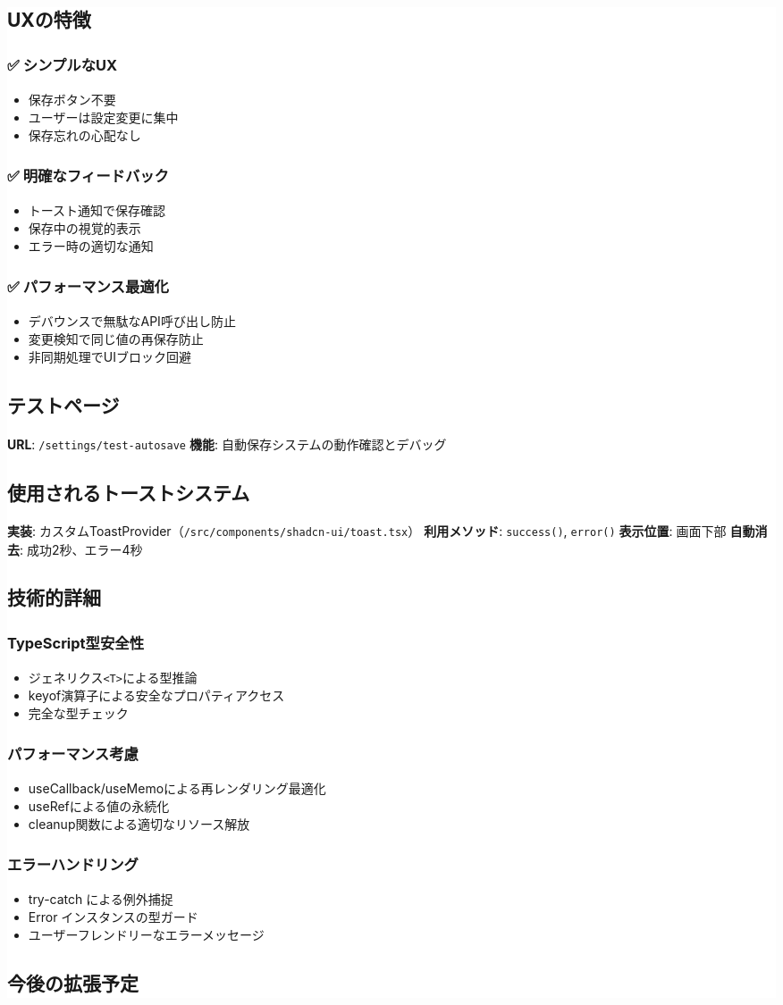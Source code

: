 ## UXの特徴

### ✅ シンプルなUX
- 保存ボタン不要
- ユーザーは設定変更に集中
- 保存忘れの心配なし

### ✅ 明確なフィードバック
- トースト通知で保存確認
- 保存中の視覚的表示
- エラー時の適切な通知

### ✅ パフォーマンス最適化
- デバウンスで無駄なAPI呼び出し防止
- 変更検知で同じ値の再保存防止
- 非同期処理でUIブロック回避

## テストページ
**URL**: `/settings/test-autosave`
**機能**: 自動保存システムの動作確認とデバッグ

## 使用されるトーストシステム
**実装**: カスタムToastProvider（`/src/components/shadcn-ui/toast.tsx`）
**利用メソッド**: `success()`, `error()`
**表示位置**: 画面下部
**自動消去**: 成功2秒、エラー4秒

## 技術的詳細

### TypeScript型安全性
- ジェネリクス`<T>`による型推論
- keyof演算子による安全なプロパティアクセス
- 完全な型チェック

### パフォーマンス考慮
- useCallback/useMemoによる再レンダリング最適化
- useRefによる値の永続化
- cleanup関数による適切なリソース解放

### エラーハンドリング
- try-catch による例外捕捉
- Error インスタンスの型ガード
- ユーザーフレンドリーなエラーメッセージ

## 今後の拡張予定
